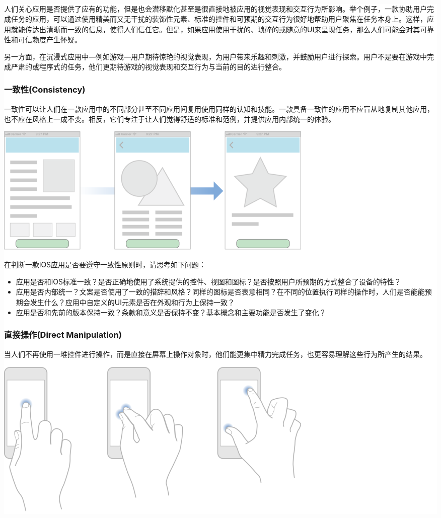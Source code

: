 
人们关心应用是否提供了应有的功能，但是也会潜移默化甚至是很直接地被应用的视觉表现和交互行为所影响。举个例子，一款协助用户完成任务的应用，可以通过使用精美而又无干扰的装饰性元素、标准的控件和可预期的交互行为很好地帮助用户聚焦在任务本身上。这样，应用就能传达出清晰而一致的信息，使得人们信任它。但是，如果应用使用干扰的、琐碎的或随意的UI来呈现任务，那么人们可能会对其可靠性和可信赖度产生怀疑。

另一方面，在沉浸式应用中—例如游戏—用户期待惊艳的视觉表现，为用户带来乐趣和刺激，并鼓励用户进行探索。用户不是要在游戏中完成严肃的或程序式的任务，他们更期待游戏的视觉表现和交互行为与当前的目的进行整合。

### 一致性(Consistency)

一致性可以让人们在一款应用中的不同部分甚至不同应用间复用使用同样的认知和技能。一款具备一致性的应用不应盲从地复制其他应用，也不应在风格上一成不变。相反，它们专注于让人们觉得舒适的标准和范例，并提供应用内部统一的体验。

![ios9-54](_resources/ios9-54.png)


在判断一款iOS应用是否要遵守一致性原则时，请思考如下问题：

+ 应用是否和iOS标准一致？是否正确地使用了系统提供的控件、视图和图标？是否按照用户所预期的方式整合了设备的特性？
+ 应用是否内部统一？文案是否使用了一致的措辞和风格？同样的图标是否表意相同？在不同的位置执行同样的操作时，人们是否能能预期会发生什么？应用中自定义的UI元素是否在外观和行为上保持一致？
+ 应用是否和先前的版本保持一致？条款和意义是否保持不变？基本概念和主要功能是否发生了变化？

### 直接操作(Direct Manipulation)

当人们不再使用一堆控件进行操作，而是直接在屏幕上操作对象时，他们能更集中精力完成任务，也更容易理解这些行为所产生的结果。

![ios9-55](_resources/ios9-55.png)

